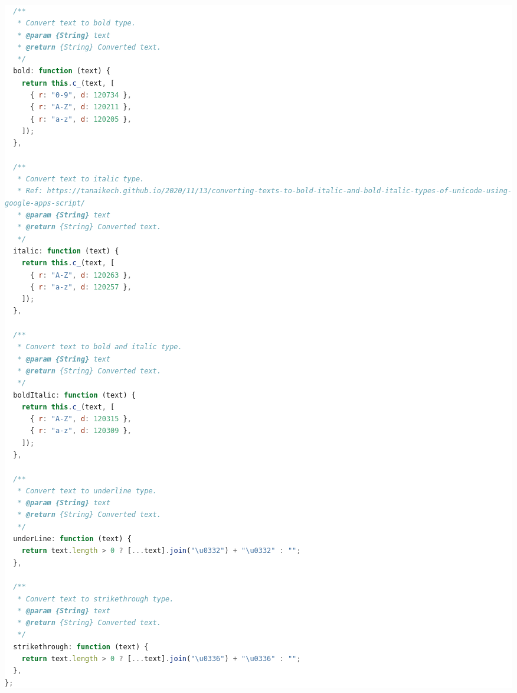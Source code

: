 ````javascript
  /**
   * Convert text to bold type.
   * @param {String} text
   * @return {String} Converted text.
   */
  bold: function (text) {
    return this.c_(text, [
      { r: "0-9", d: 120734 },
      { r: "A-Z", d: 120211 },
      { r: "a-z", d: 120205 },
    ]);
  },

  /**
   * Convert text to italic type.
   * Ref: https://tanaikech.github.io/2020/11/13/converting-texts-to-bold-italic-and-bold-italic-types-of-unicode-using-google-apps-script/
   * @param {String} text
   * @return {String} Converted text.
   */
  italic: function (text) {
    return this.c_(text, [
      { r: "A-Z", d: 120263 },
      { r: "a-z", d: 120257 },
    ]);
  },

  /**
   * Convert text to bold and italic type.
   * @param {String} text
   * @return {String} Converted text.
   */
  boldItalic: function (text) {
    return this.c_(text, [
      { r: "A-Z", d: 120315 },
      { r: "a-z", d: 120309 },
    ]);
  },

  /**
   * Convert text to underline type.
   * @param {String} text
   * @return {String} Converted text.
   */
  underLine: function (text) {
    return text.length > 0 ? [...text].join("\u0332") + "\u0332" : "";
  },

  /**
   * Convert text to strikethrough type.
   * @param {String} text
   * @return {String} Converted text.
   */
  strikethrough: function (text) {
    return text.length > 0 ? [...text].join("\u0336") + "\u0336" : "";
  },
};
````
